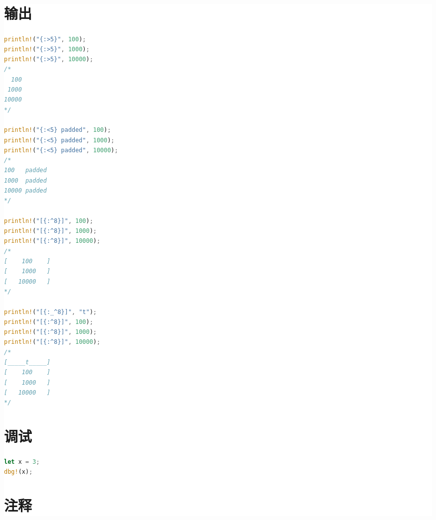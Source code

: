 # 输出

```rust
println!("{:>5}", 100);
println!("{:>5}", 1000);
println!("{:>5}", 10000);
/*
  100
 1000
10000
*/

println!("{:<5} padded", 100);
println!("{:<5} padded", 1000);
println!("{:<5} padded", 10000);
/*
100   padded
1000  padded
10000 padded
*/

println!("[{:^8}]", 100);
println!("[{:^8}]", 1000);
println!("[{:^8}]", 10000);
/*
[    100    ]
[    1000   ]
[   10000   ]
*/

println!("[{:_^8}]", "t");
println!("[{:^8}]", 100);
println!("[{:^8}]", 1000);
println!("[{:^8}]", 10000);
/*
[_____t_____]
[    100    ]
[    1000   ]
[   10000   ]
*/
```

# 调试

```rust
let x = 3;
dbg!(x);
```

# 注释
